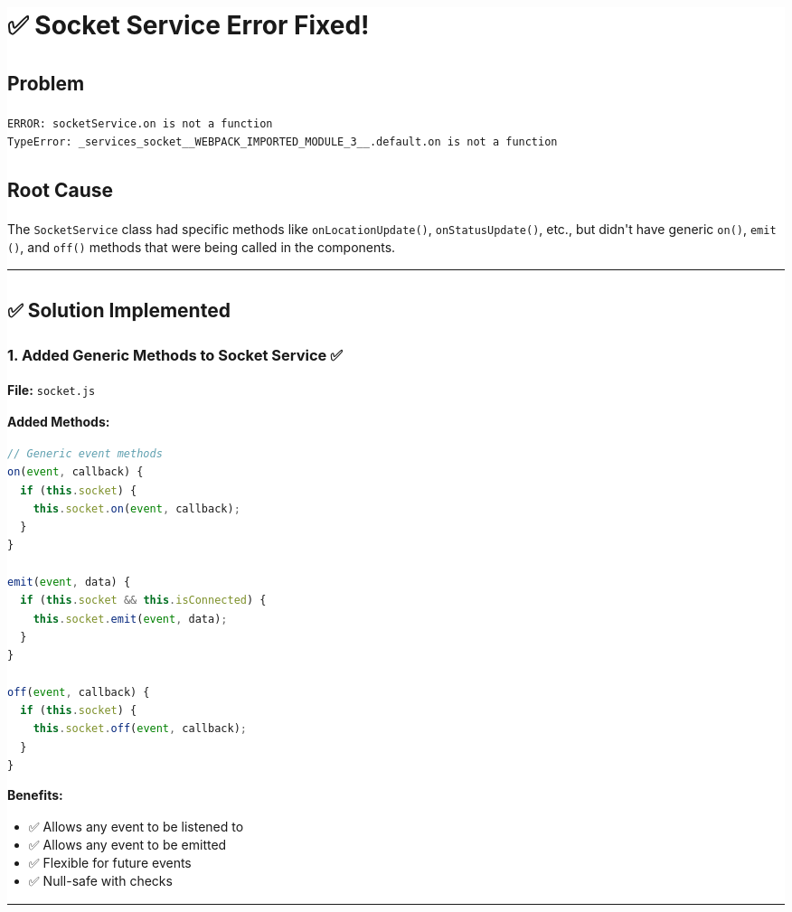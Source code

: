# ✅ Socket Service Error Fixed!

## Problem
```
ERROR: socketService.on is not a function
TypeError: _services_socket__WEBPACK_IMPORTED_MODULE_3__.default.on is not a function
```

## Root Cause
The `SocketService` class had specific methods like `onLocationUpdate()`, `onStatusUpdate()`, etc., but didn't have generic `on()`, `emit()`, and `off()` methods that were being called in the components.

---

## ✅ Solution Implemented

### **1. Added Generic Methods to Socket Service** ✅

**File:** `socket.js`

**Added Methods:**
```javascript
// Generic event methods
on(event, callback) {
  if (this.socket) {
    this.socket.on(event, callback);
  }
}

emit(event, data) {
  if (this.socket && this.isConnected) {
    this.socket.emit(event, data);
  }
}

off(event, callback) {
  if (this.socket) {
    this.socket.off(event, callback);
  }
}
```

**Benefits:**
- ✅ Allows any event to be listened to
- ✅ Allows any event to be emitted
- ✅ Flexible for future events
- ✅ Null-safe with checks

---
